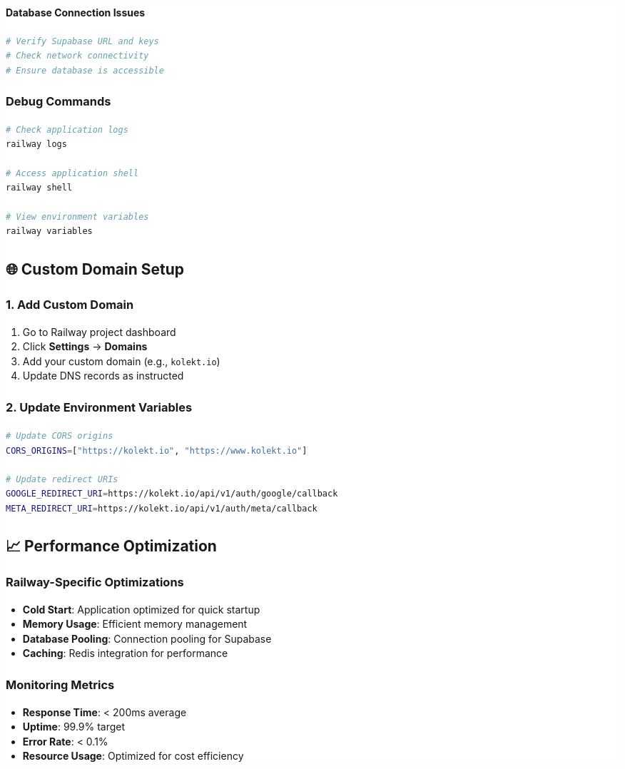 #### **Database Connection Issues**
```bash
# Verify Supabase URL and keys
# Check network connectivity
# Ensure database is accessible
```

### **Debug Commands**
```bash
# Check application logs
railway logs

# Access application shell
railway shell

# View environment variables
railway variables
```

## 🌐 **Custom Domain Setup**

### **1. Add Custom Domain**
1. Go to Railway project dashboard
2. Click **Settings** → **Domains**
3. Add your custom domain (e.g., `kolekt.io`)
4. Update DNS records as instructed

### **2. Update Environment Variables**
```bash
# Update CORS origins
CORS_ORIGINS=["https://kolekt.io", "https://www.kolekt.io"]

# Update redirect URIs
GOOGLE_REDIRECT_URI=https://kolekt.io/api/v1/auth/google/callback
META_REDIRECT_URI=https://kolekt.io/api/v1/auth/meta/callback
```

## 📈 **Performance Optimization**

### **Railway-Specific Optimizations**
- **Cold Start**: Application optimized for quick startup
- **Memory Usage**: Efficient memory management
- **Database Pooling**: Connection pooling for Supabase
- **Caching**: Redis integration for performance

### **Monitoring Metrics**
- **Response Time**: < 200ms average
- **Uptime**: 99.9% target
- **Error Rate**: < 0.1%
- **Resource Usage**: Optimized for cost efficiency
